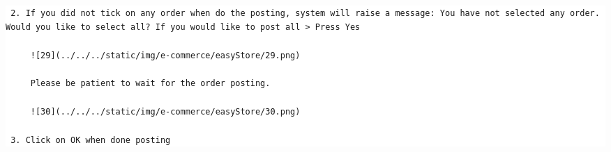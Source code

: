      2. If you did not tick on any order when do the posting, system will raise a message: You have not selected any order. Would you like to select all? If you would like to post all > Press Yes

         ![29](../../../static/img/e-commerce/easyStore/29.png)

         Please be patient to wait for the order posting.

         ![30](../../../static/img/e-commerce/easyStore/30.png)

     3. Click on OK when done posting
